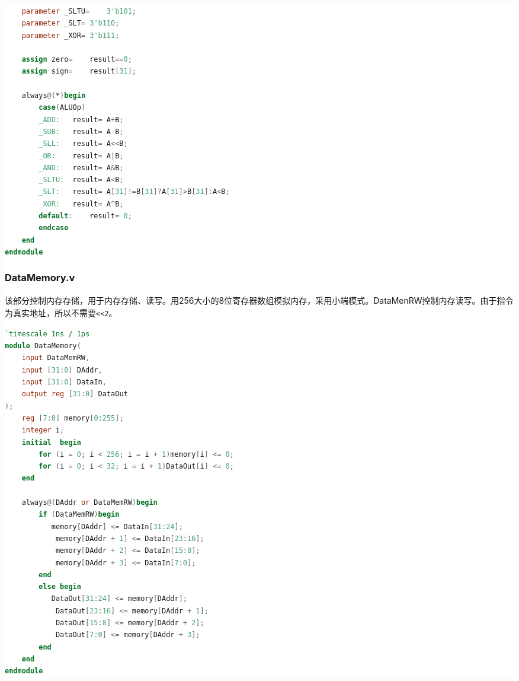 ```verilog
	parameter _SLTU=	3'b101;
	parameter _SLT=	3'b110;
	parameter _XOR=	3'b111;

	assign zero=	result==0;
	assign sign=	result[31];

	always@(*)begin
		case(ALUOp)
		_ADD:	result=	A+B;
		_SUB:	result=	A-B;
		_SLL:	result=	A<<B;
		_OR:	result=	A|B;
		_AND:	result=	A&B;
		_SLTU:	result=	A<B;
		_SLT:	result=	A[31]!=B[31]?A[31]>B[31]:A<B;
		_XOR:	result=	A^B;
		default:	result=	0;
		endcase
	end
endmodule
```
### DataMemory.v
该部分控制内存存储，用于内存存储、读写。用256大小的8位寄存器数组模拟内存，采用小端模式。DataMenRW控制内存读写。由于指令为真实地址，所以不需要`<<2`。
```verilog
`timescale 1ns / 1ps
module DataMemory(
	input DataMemRW,
	input [31:0] DAddr,
	input [31:0] DataIn,
	output reg [31:0] DataOut
);
	reg [7:0] memory[0:255];
	integer i;
	initial  begin
		for (i = 0; i < 256; i = i + 1)memory[i] <= 0;
		for (i = 0; i < 32; i = i + 1)DataOut[i] <= 0;
	end

	always@(DAddr or DataMemRW)begin
		if (DataMemRW)begin
		   memory[DAddr] <= DataIn[31:24];
			memory[DAddr + 1] <= DataIn[23:16];
			memory[DAddr + 2] <= DataIn[15:8];
			memory[DAddr + 3] <= DataIn[7:0];
		end
		else begin
		   DataOut[31:24] <= memory[DAddr];
			DataOut[23:16] <= memory[DAddr + 1];
			DataOut[15:8] <= memory[DAddr + 2];
			DataOut[7:0] <= memory[DAddr + 3];
		end
	end
endmodule
```
